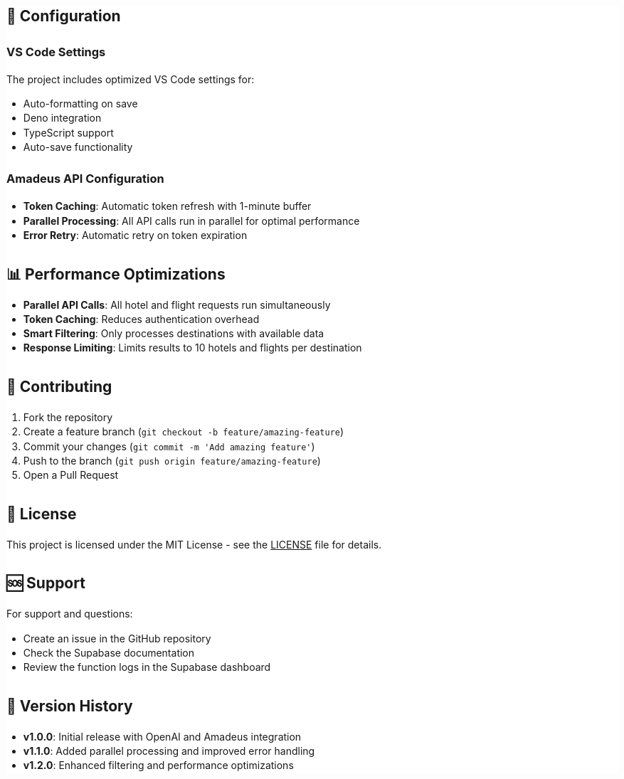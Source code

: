 ## 🔧 Configuration

### VS Code Settings

The project includes optimized VS Code settings for:

- Auto-formatting on save
- Deno integration
- TypeScript support
- Auto-save functionality

### Amadeus API Configuration

- **Token Caching**: Automatic token refresh with 1-minute buffer
- **Parallel Processing**: All API calls run in parallel for optimal performance
- **Error Retry**: Automatic retry on token expiration

## 📊 Performance Optimizations

- **Parallel API Calls**: All hotel and flight requests run simultaneously
- **Token Caching**: Reduces authentication overhead
- **Smart Filtering**: Only processes destinations with available data
- **Response Limiting**: Limits results to 10 hotels and flights per destination

## 🤝 Contributing

1. Fork the repository
2. Create a feature branch (`git checkout -b feature/amazing-feature`)
3. Commit your changes (`git commit -m 'Add amazing feature'`)
4. Push to the branch (`git push origin feature/amazing-feature`)
5. Open a Pull Request

## 📝 License

This project is licensed under the MIT License - see the [LICENSE](LICENSE) file
for details.

## 🆘 Support

For support and questions:

- Create an issue in the GitHub repository
- Check the Supabase documentation
- Review the function logs in the Supabase dashboard

## 🔄 Version History

- **v1.0.0**: Initial release with OpenAI and Amadeus integration
- **v1.1.0**: Added parallel processing and improved error handling
- **v1.2.0**: Enhanced filtering and performance optimizations
